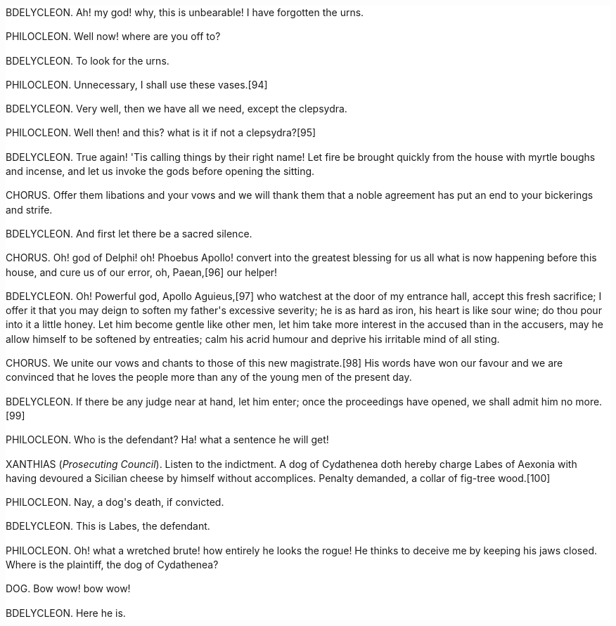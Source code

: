 BDELYCLEON. Ah! my god! why, this is unbearable! I have forgotten the
urns.

PHILOCLEON. Well now! where are you off to?

BDELYCLEON. To look for the urns.

PHILOCLEON. Unnecessary, I shall use these vases.[94]

BDELYCLEON. Very well, then we have all we need, except the clepsydra.

PHILOCLEON. Well then! and this? what is it if not a clepsydra?[95]

BDELYCLEON. True again! 'Tis calling things by their right name! Let fire
be brought quickly from the house with myrtle boughs and incense, and let
us invoke the gods before opening the sitting.

CHORUS. Offer them libations and your vows and we will thank them that a
noble agreement has put an end to your bickerings and strife.

BDELYCLEON. And first let there be a sacred silence.

CHORUS. Oh! god of Delphi! oh! Phoebus Apollo! convert into the greatest
blessing for us all what is now happening before this house, and cure us
of our error, oh, Paean,[96] our helper!

BDELYCLEON. Oh! Powerful god, Apollo Aguieus,[97] who watchest at the
door of my entrance hall, accept this fresh sacrifice; I offer it that
you may deign to soften my father's excessive severity; he is as hard as
iron, his heart is like sour wine; do thou pour into it a little honey.
Let him become gentle like other men, let him take more interest in the
accused than in the accusers, may he allow himself to be softened by
entreaties; calm his acrid humour and deprive his irritable mind of all
sting.

CHORUS. We unite our vows and chants to those of this new magistrate.[98]
His words have won our favour and we are convinced that he loves the
people more than any of the young men of the present day.

BDELYCLEON. If there be any judge near at hand, let him enter; once the
proceedings have opened, we shall admit him no more.[99]

PHILOCLEON. Who is the defendant? Ha! what a sentence he will get!

XANTHIAS (_Prosecuting Council_). Listen to the indictment. A dog of
Cydathenea doth hereby charge Labes of Aexonia with having devoured a
Sicilian cheese by himself without accomplices. Penalty demanded, a
collar of fig-tree wood.[100]

PHILOCLEON. Nay, a dog's death, if convicted.

BDELYCLEON. This is Labes, the defendant.

PHILOCLEON. Oh! what a wretched brute! how entirely he looks the rogue!
He thinks to deceive me by keeping his jaws closed. Where is the
plaintiff, the dog of Cydathenea?

DOG. Bow wow! bow wow!

BDELYCLEON. Here he is.
